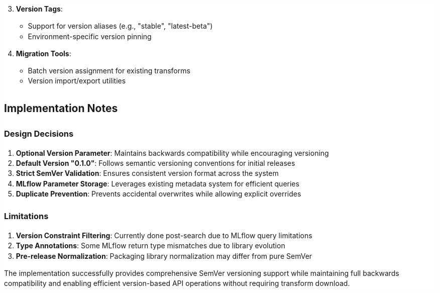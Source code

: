 3. **Version Tags**:
   - Support for version aliases (e.g., "stable", "latest-beta")
   - Environment-specific version pinning

4. **Migration Tools**:
   - Batch version assignment for existing transforms
   - Version import/export utilities

## Implementation Notes

### Design Decisions
1. **Optional Version Parameter**: Maintains backwards compatibility while encouraging versioning
2. **Default Version "0.1.0"**: Follows semantic versioning conventions for initial releases
3. **Strict SemVer Validation**: Ensures consistent version format across the system
4. **MLflow Parameter Storage**: Leverages existing metadata system for efficient queries
5. **Duplicate Prevention**: Prevents accidental overwrites while allowing explicit overrides

### Limitations
1. **Version Constraint Filtering**: Currently done post-search due to MLflow query limitations
2. **Type Annotations**: Some MLflow return type mismatches due to library evolution
3. **Pre-release Normalization**: Packaging library normalization may differ from pure SemVer

The implementation successfully provides comprehensive SemVer versioning support while maintaining full backwards compatibility and enabling efficient version-based API operations without requiring transform download.